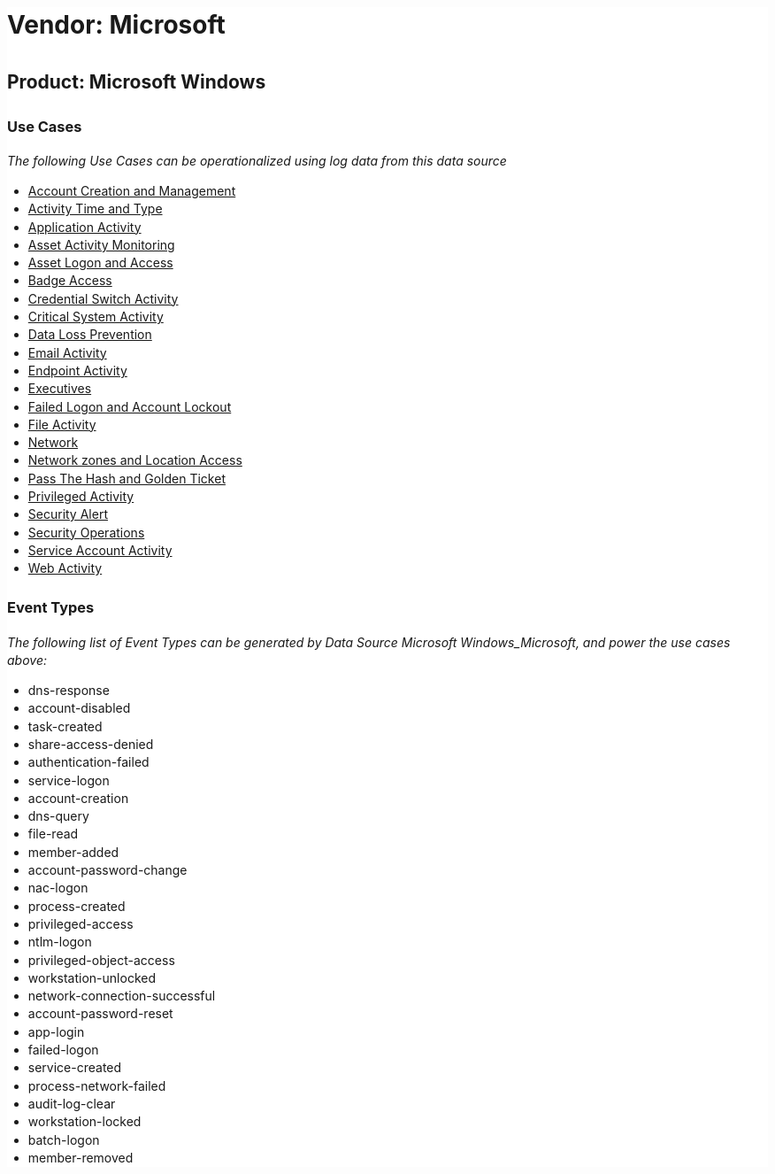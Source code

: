 Vendor: Microsoft
=================
Product: Microsoft Windows
--------------------------

### Use Cases

_The following Use Cases can be operationalized using log data from this data source_

* [Account Creation and Management](../UseCases/usecase_account_creation_and_management.md)
* [Activity Time  and Type](../UseCases/usecase_activity_time__and_type.md)
* [Application Activity](../UseCases/usecase_application_activity.md)
* [Asset Activity Monitoring](../UseCases/usecase_asset_activity_monitoring.md)
* [Asset Logon and Access](../UseCases/usecase_asset_logon_and_access.md)
* [Badge Access](../UseCases/usecase_badge_access.md)
* [Credential Switch Activity](../UseCases/usecase_credential_switch_activity.md)
* [Critical System Activity](../UseCases/usecase_critical_system_activity.md)
* [Data Loss Prevention](../UseCases/usecase_data_loss_prevention.md)
* [Email Activity](../UseCases/usecase_email_activity.md)
* [Endpoint Activity](../UseCases/usecase_endpoint_activity.md)
* [Executives](../UseCases/usecase_executives.md)
* [Failed Logon and Account Lockout](../UseCases/usecase_failed_logon_and_account_lockout.md)
* [File Activity](../UseCases/usecase_file_activity.md)
* [Network](../UseCases/usecase_network.md)
* [Network zones and Location Access](../UseCases/usecase_network_zones_and_location_access.md)
* [Pass The Hash and Golden Ticket](../UseCases/usecase_pass_the_hash_and_golden_ticket.md)
* [Privileged Activity](../UseCases/usecase_privileged_activity.md)
* [Security Alert](../UseCases/usecase_security_alert.md)
* [Security Operations](../UseCases/usecase_security_operations.md)
* [Service Account Activity](../UseCases/usecase_service_account_activity.md)
* [Web Activity](../UseCases/usecase_web_activity.md)


### Event Types

_The following list of Event Types can be generated by Data Source Microsoft Windows_Microsoft, and power the use cases above:_

- dns-response
- account-disabled
- task-created
- share-access-denied
- authentication-failed
- service-logon
- account-creation
- dns-query
- file-read
- member-added
- account-password-change
- nac-logon
- process-created
- privileged-access
- ntlm-logon
- privileged-object-access
- workstation-unlocked
- network-connection-successful
- account-password-reset
- app-login
- failed-logon
- service-created
- process-network-failed
- audit-log-clear
- workstation-locked
- batch-logon
- member-removed